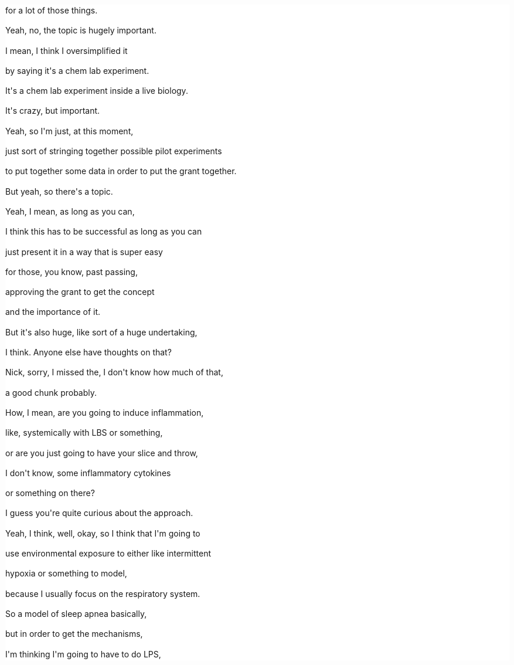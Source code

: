 for a lot of those things.

Yeah, no, the topic is hugely important.

I mean, I think I oversimplified it

by saying it's a chem lab experiment.

It's a chem lab experiment inside a live biology.

It's crazy, but important.

Yeah, so I'm just, at this moment,

just sort of stringing together possible pilot experiments

to put together some data in order to put the grant together.

But yeah, so there's a topic.

Yeah, I mean, as long as you can,

I think this has to be successful as long as you can

just present it in a way that is super easy

for those, you know, past passing,

approving the grant to get the concept

and the importance of it.

But it's also huge, like sort of a huge undertaking,

I think. Anyone else have thoughts on that?

Nick, sorry, I missed the, I don't know how much of that,

a good chunk probably.

How, I mean, are you going to induce inflammation,

like, systemically with LBS or something,

or are you just going to have your slice and throw,

I don't know, some inflammatory cytokines

or something on there?

I guess you're quite curious about the approach.

Yeah, I think, well, okay, so I think that I'm going to

use environmental exposure to either like intermittent

hypoxia or something to model,

because I usually focus on the respiratory system.

So a model of sleep apnea basically,

but in order to get the mechanisms,

I'm thinking I'm going to have to do LPS,
